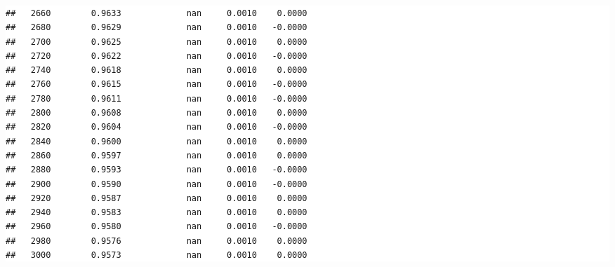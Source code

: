     ##   2660        0.9633             nan     0.0010    0.0000
    ##   2680        0.9629             nan     0.0010   -0.0000
    ##   2700        0.9625             nan     0.0010    0.0000
    ##   2720        0.9622             nan     0.0010   -0.0000
    ##   2740        0.9618             nan     0.0010    0.0000
    ##   2760        0.9615             nan     0.0010   -0.0000
    ##   2780        0.9611             nan     0.0010   -0.0000
    ##   2800        0.9608             nan     0.0010    0.0000
    ##   2820        0.9604             nan     0.0010   -0.0000
    ##   2840        0.9600             nan     0.0010    0.0000
    ##   2860        0.9597             nan     0.0010    0.0000
    ##   2880        0.9593             nan     0.0010   -0.0000
    ##   2900        0.9590             nan     0.0010   -0.0000
    ##   2920        0.9587             nan     0.0010    0.0000
    ##   2940        0.9583             nan     0.0010    0.0000
    ##   2960        0.9580             nan     0.0010   -0.0000
    ##   2980        0.9576             nan     0.0010    0.0000
    ##   3000        0.9573             nan     0.0010    0.0000

